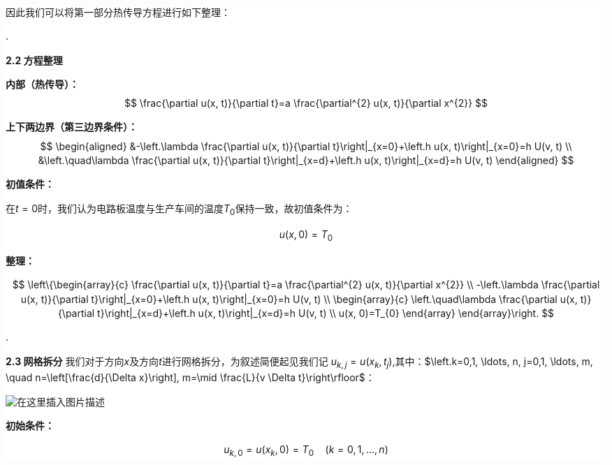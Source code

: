 因此我们可以将第一部分热传导方程进行如下整理：

.

**2.2 方程整理**

**内部（热传导）：**
$$
\frac{\partial u(x, t)}{\partial t}=a \frac{\partial^{2} u(x, t)}{\partial x^{2}}
$$

**上下两边界（第三边界条件）：**
$$
\begin{aligned}
&-\left.\lambda \frac{\partial u(x, t)}{\partial t}\right|_{x=0}+\left.h u(x, t)\right|_{x=0}=h U(v, t)  \\
&\left.\quad\lambda \frac{\partial u(x, t)}{\partial t}\right|_{x=d}+\left.h u(x, t)\right|_{x=d}=h U(v, t)
\end{aligned}
$$

**初值条件：**

在$t=0$时，我们认为电路板温度与生产车间的温度$T_0$保持一致，故初值条件为：

$$
u(x,0)=T_0 
$$

**整理：**

$$
\left\{\begin{array}{c}
\frac{\partial u(x, t)}{\partial t}=a \frac{\partial^{2} u(x, t)}{\partial x^{2}} \\
-\left.\lambda \frac{\partial u(x, t)}{\partial t}\right|_{x=0}+\left.h u(x, t)\right|_{x=0}=h U(v, t) \\
\begin{array}{c}
\left.\quad\lambda \frac{\partial u(x, t)}{\partial t}\right|_{x=d}+\left.h u(x, t)\right|_{x=d}=h U(v, t) \\
u(x, 0)=T_{0}
\end{array}
\end{array}\right.
$$

.

**2.3 网格拆分**
我们对于方向$x$及方向$t$进行网格拆分，为叙述简便起见我们记 $u_{k,j}=u(x_k,t_j)$,其中：$\left.k=0,1, \ldots, n, j=0,1, \ldots, m, \quad n=\left[\frac{d}{\Delta x}\right], m=\mid \frac{L}{v \Delta t}\right\rfloor$：

![在这里插入图片描述](https://img-blog.csdnimg.cn/c5afaf30156041c9b6622ee8636333fd.png?x-oss-process=image/watermark,type_ZmFuZ3poZW5naGVpdGk,shadow_10,text_aHR0cHM6Ly9ibG9nLmNzZG4ubmV0L3NsYW5kYXJlcg==,size_15,color_0F0F0F,t_70#pic_center)

**初始条件：**

$$
u_{k, 0}=u\left(x_{k}, 0\right)=T_{0} \quad(k=0,1, \ldots, n)
$$
